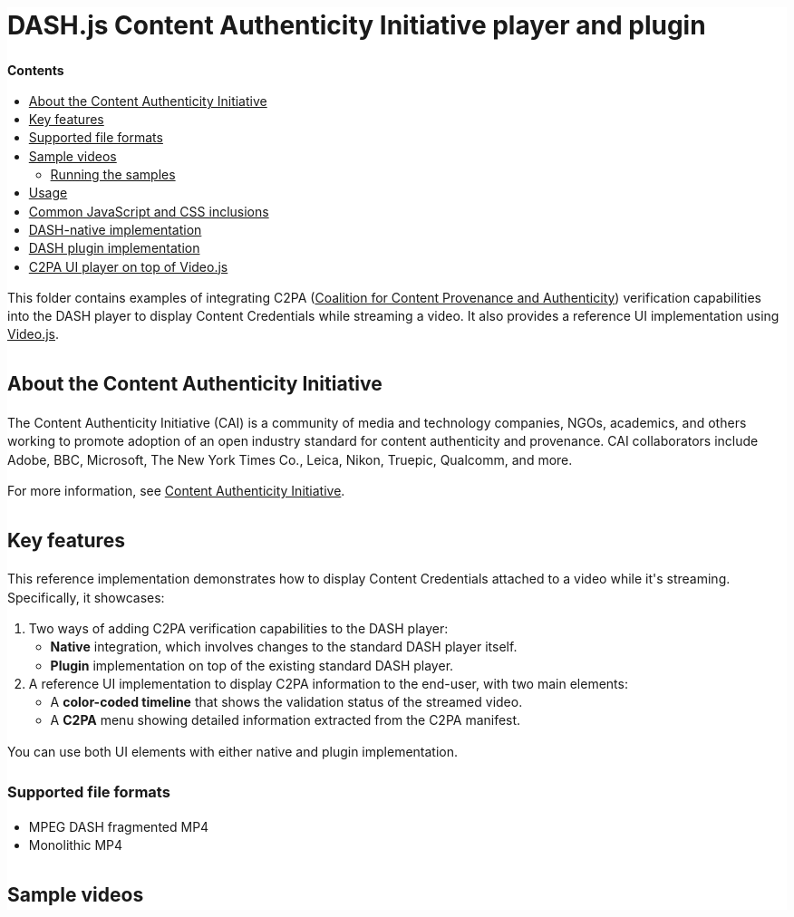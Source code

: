 # DASH.js Content Authenticity Initiative player and plugin



**Contents**  

- [About the Content Authenticity Initiative](#about-the-content-authenticity-initiative)
- [Key features](#key-features)
- [Supported file formats](#supported-file-formats)
- [Sample videos](#sample-videos)
    - [Running the samples](#running-the-samples)
- [Usage](#usage)
- [Common JavaScript and CSS inclusions](#common-javascript-and-css-inclusions)
- [DASH-native implementation](#dash-native-implementation)
- [DASH plugin implementation](#dash-plugin-implementation)
- [C2PA UI player on top of Video.js](#c2pa-ui-player-on-top-of-videojs)



This folder contains examples of integrating C2PA ([Coalition for Content Provenance and Authenticity](https://c2pa.org)) verification capabilities into the DASH player to display  Content Credentials while streaming a video.  It also provides a reference UI implementation using [Video.js](https://videojs.com/).

## About the Content Authenticity Initiative

The Content Authenticity Initiative (CAI) is a community of media and technology companies, NGOs, academics, and others working to promote adoption of an open industry standard for content authenticity and provenance. CAI collaborators include Adobe, BBC, Microsoft, The New York Times Co., Leica, Nikon, Truepic, Qualcomm, and more.  

For more information, see [Content Authenticity Initiative](https://contentauthenticity.org/).

## Key features

This reference implementation demonstrates how to display Content Credentials attached to a video while it's streaming. Specifically, it showcases:

1. Two ways of adding C2PA verification capabilities to the DASH player: 
    - **Native** integration, which involves changes to the standard DASH player itself.
    - **Plugin** implementation on top of the existing standard DASH player. 
2. A reference UI implementation to display C2PA information to the end-user, with two main elements:
    - A **color-coded timeline** that shows the validation status of the streamed video.
    - A **C2PA** menu showing detailed information extracted from the C2PA manifest. 

You can use both UI elements with either native and plugin implementation.

### Supported file formats

* MPEG DASH fragmented MP4
* Monolithic MP4

## Sample videos
